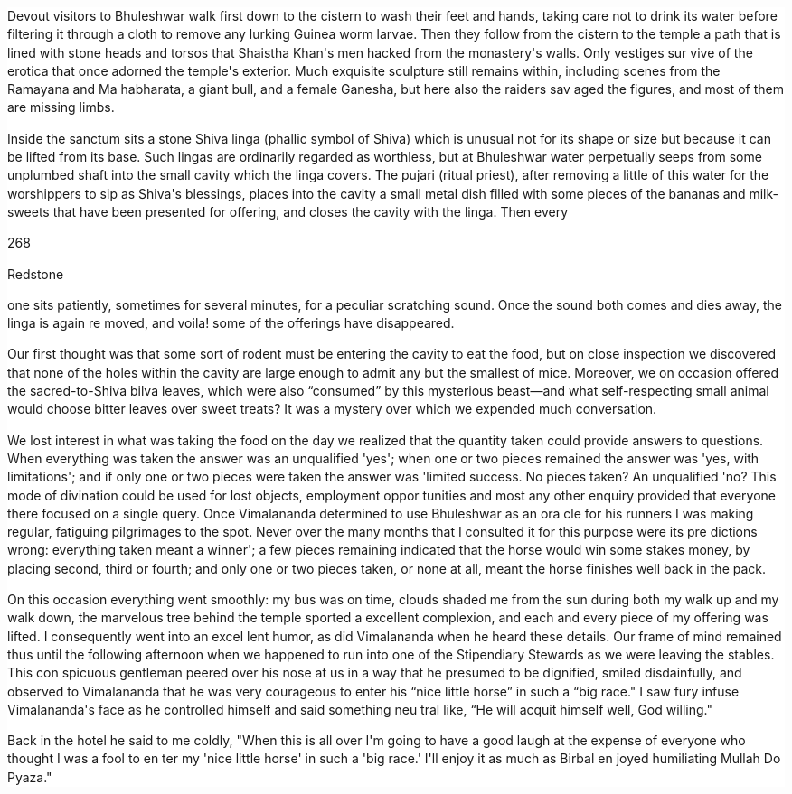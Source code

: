 Devout visitors to Bhuleshwar walk first down to the cistern to wash their feet and hands, taking care not to drink its water before filtering it through a cloth to remove any lurking Guinea worm larvae. Then they follow from the cistern to the temple a path that is lined with stone heads and torsos that Shaistha Khan's men hacked from the monastery's walls. Only vestiges sur vive of the erotica that once adorned the temple's exterior. Much exquisite sculpture still remains within, including scenes from the Ramayana and Ma habharata, a giant bull, and a female Ganesha, but here also the raiders sav aged the figures, and most of them are missing limbs. 

Inside the sanctum sits a stone Shiva linga (phallic symbol of Shiva) which is unusual not for its shape or size but because it can be lifted from its base. Such lingas are ordinarily regarded as worthless, but at Bhuleshwar water perpetually seeps from some unplumbed shaft into the small cavity which the linga covers. The pujari (ritual priest), after removing a little of this water for the worshippers to sip as Shiva's blessings, places into the cavity a small metal dish filled with some pieces of the bananas and milk-sweets that have been presented for offering, and closes the cavity with the linga. Then every 

268 

Redstone 

one sits patiently, sometimes for several minutes, for a peculiar scratching sound. Once the sound both comes and dies away, the linga is again re moved, and voila! some of the offerings have disappeared. 

Our first thought was that some sort of rodent must be entering the cavity to eat the food, but on close inspection we discovered that none of the holes within the cavity are large enough to admit any but the smallest of mice. Moreover, we on occasion offered the sacred-to-Shiva bilva leaves, which were also “consumed” by this mysterious beast—and what self-respecting small animal would choose bitter leaves over sweet treats? It was a mystery over which we expended much conversation. 

We lost interest in what was taking the food on the day we realized that the quantity taken could provide answers to questions. When everything was taken the answer was an unqualified 'yes'; when one or two pieces remained the answer was 'yes, with limitations'; and if only one or two pieces were taken the answer was 'limited success. No pieces taken? An unqualified 'no? This mode of divination could be used for lost objects, employment oppor tunities and most any other enquiry provided that everyone there focused on a single query. Once Vimalananda determined to use Bhuleshwar as an ora cle for his runners I was making regular, fatiguing pilgrimages to the spot. Never over the many months that I consulted it for this purpose were its pre dictions wrong: everything taken meant a winner'; a few pieces remaining indicated that the horse would win some stakes money, by placing second, third or fourth; and only one or two pieces taken, or none at all, meant the horse finishes well back in the pack. 

On this occasion everything went smoothly: my bus was on time, clouds shaded me from the sun during both my walk up and my walk down, the marvelous tree behind the temple sported a excellent complexion, and each and every piece of my offering was lifted. I consequently went into an excel lent humor, as did Vimalananda when he heard these details. Our frame of mind remained thus until the following afternoon when we happened to run into one of the Stipendiary Stewards as we were leaving the stables. This con spicuous gentleman peered over his nose at us in a way that he presumed to be dignified, smiled disdainfully, and observed to Vimalananda that he was very courageous to enter his “nice little horse” in such a “big race." I saw fury infuse Vimalananda's face as he controlled himself and said something neu tral like, “He will acquit himself well, God willing." 

Back in the hotel he said to me coldly, "When this is all over I'm going to have a good laugh at the expense of everyone who thought I was a fool to en ter my 'nice little horse' in such a 'big race.' I'll enjoy it as much as Birbal en joyed humiliating Mullah Do Pyaza." 
